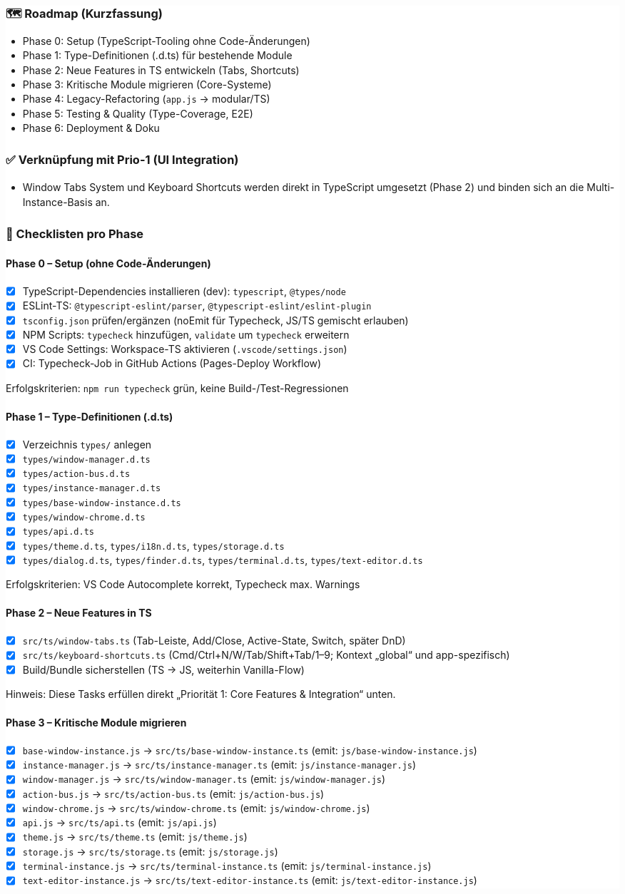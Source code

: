 ### 🗺️ Roadmap (Kurzfassung)

- Phase 0: Setup (TypeScript-Tooling ohne Code-Änderungen)
- Phase 1: Type-Definitionen (.d.ts) für bestehende Module
- Phase 2: Neue Features in TS entwickeln (Tabs, Shortcuts)
- Phase 3: Kritische Module migrieren (Core-Systeme)
- Phase 4: Legacy-Refactoring (`app.js` → modular/TS)
- Phase 5: Testing & Quality (Type-Coverage, E2E)
- Phase 6: Deployment & Doku

### ✅ Verknüpfung mit Prio-1 (UI Integration)

- Window Tabs System und Keyboard Shortcuts werden direkt in TypeScript umgesetzt (Phase 2) und binden sich an die Multi-Instance-Basis an.

### 📌 Checklisten pro Phase

#### Phase 0 – Setup (ohne Code-Änderungen)

- [x] TypeScript-Dependencies installieren (dev): `typescript`, `@types/node`
- [x] ESLint-TS: `@typescript-eslint/parser`, `@typescript-eslint/eslint-plugin`
- [x] `tsconfig.json` prüfen/ergänzen (noEmit für Typecheck, JS/TS gemischt erlauben)
- [x] NPM Scripts: `typecheck` hinzufügen, `validate` um `typecheck` erweitern
- [x] VS Code Settings: Workspace-TS aktivieren (`.vscode/settings.json`)
- [x] CI: Typecheck-Job in GitHub Actions (Pages-Deploy Workflow)

Erfolgskriterien: `npm run typecheck` grün, keine Build-/Test-Regressionen

#### Phase 1 – Type-Definitionen (.d.ts)

- [x] Verzeichnis `types/` anlegen
- [x] `types/window-manager.d.ts`
- [x] `types/action-bus.d.ts`
- [x] `types/instance-manager.d.ts`
- [x] `types/base-window-instance.d.ts`
- [x] `types/window-chrome.d.ts`
- [x] `types/api.d.ts`
- [x] `types/theme.d.ts`, `types/i18n.d.ts`, `types/storage.d.ts`
- [x] `types/dialog.d.ts`, `types/finder.d.ts`, `types/terminal.d.ts`, `types/text-editor.d.ts`

Erfolgskriterien: VS Code Autocomplete korrekt, Typecheck max. Warnings

#### Phase 2 – Neue Features in TS

- [x] `src/ts/window-tabs.ts` (Tab-Leiste, Add/Close, Active-State, Switch, später DnD)
- [x] `src/ts/keyboard-shortcuts.ts` (Cmd/Ctrl+N/W/Tab/Shift+Tab/1–9; Kontext „global“ und app-spezifisch)
- [x] Build/Bundle sicherstellen (TS → JS, weiterhin Vanilla-Flow)

Hinweis: Diese Tasks erfüllen direkt „Priorität 1: Core Features & Integration“ unten.

#### Phase 3 – Kritische Module migrieren

- [x] `base-window-instance.js` → `src/ts/base-window-instance.ts` (emit: `js/base-window-instance.js`)
- [x] `instance-manager.js` → `src/ts/instance-manager.ts` (emit: `js/instance-manager.js`)
- [x] `window-manager.js` → `src/ts/window-manager.ts` (emit: `js/window-manager.js`)
- [x] `action-bus.js` → `src/ts/action-bus.ts` (emit: `js/action-bus.js`)
- [x] `window-chrome.js` → `src/ts/window-chrome.ts` (emit: `js/window-chrome.js`)
- [x] `api.js` → `src/ts/api.ts` (emit: `js/api.js`)
- [x] `theme.js` → `src/ts/theme.ts` (emit: `js/theme.js`)
- [x] `storage.js` → `src/ts/storage.ts` (emit: `js/storage.js`)
- [x] `terminal-instance.js` → `src/ts/terminal-instance.ts` (emit: `js/terminal-instance.js`)
- [x] `text-editor-instance.js` → `src/ts/text-editor-instance.ts` (emit: `js/text-editor-instance.js`)

